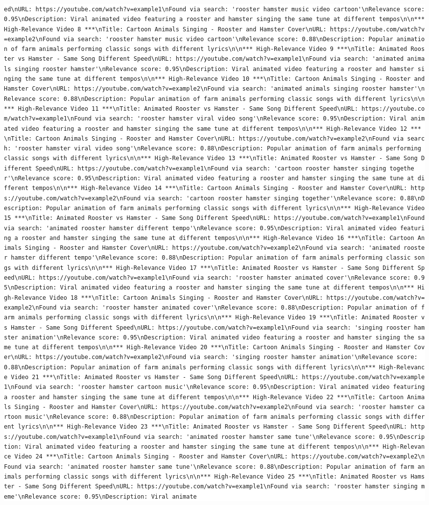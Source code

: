 ```
ed\nURL: https://youtube.com/watch?v=example1\nFound via search: 'rooster hamster music video cartoon'\nRelevance score: 0.95\nDescription: Viral animated video featuring a rooster and hamster singing the same tune at different tempos\n\n*** High-Relevance Video 8 ***\nTitle: Cartoon Animals Singing - Rooster and Hamster Cover\nURL: https://youtube.com/watch?v=example2\nFound via search: 'rooster hamster music video cartoon'\nRelevance score: 0.88\nDescription: Popular animation of farm animals performing classic songs with different lyrics\n\n*** High-Relevance Video 9 ***\nTitle: Animated Rooster vs Hamster - Same Song Different Speed\nURL: https://youtube.com/watch?v=example1\nFound via search: 'animated animals singing rooster hamster'\nRelevance score: 0.95\nDescription: Viral animated video featuring a rooster and hamster singing the same tune at different tempos\n\n*** High-Relevance Video 10 ***\nTitle: Cartoon Animals Singing - Rooster and Hamster Cover\nURL: https://youtube.com/watch?v=example2\nFound via search: 'animated animals singing rooster hamster'\nRelevance score: 0.88\nDescription: Popular animation of farm animals performing classic songs with different lyrics\n\n*** High-Relevance Video 11 ***\nTitle: Animated Rooster vs Hamster - Same Song Different Speed\nURL: https://youtube.com/watch?v=example1\nFound via search: 'rooster hamster viral video song'\nRelevance score: 0.95\nDescription: Viral animated video featuring a rooster and hamster singing the same tune at different tempos\n\n*** High-Relevance Video 12 ***\nTitle: Cartoon Animals Singing - Rooster and Hamster Cover\nURL: https://youtube.com/watch?v=example2\nFound via search: 'rooster hamster viral video song'\nRelevance score: 0.88\nDescription: Popular animation of farm animals performing classic songs with different lyrics\n\n*** High-Relevance Video 13 ***\nTitle: Animated Rooster vs Hamster - Same Song Different Speed\nURL: https://youtube.com/watch?v=example1\nFound via search: 'cartoon rooster hamster singing together'\nRelevance score: 0.95\nDescription: Viral animated video featuring a rooster and hamster singing the same tune at different tempos\n\n*** High-Relevance Video 14 ***\nTitle: Cartoon Animals Singing - Rooster and Hamster Cover\nURL: https://youtube.com/watch?v=example2\nFound via search: 'cartoon rooster hamster singing together'\nRelevance score: 0.88\nDescription: Popular animation of farm animals performing classic songs with different lyrics\n\n*** High-Relevance Video 15 ***\nTitle: Animated Rooster vs Hamster - Same Song Different Speed\nURL: https://youtube.com/watch?v=example1\nFound via search: 'animated rooster hamster different tempo'\nRelevance score: 0.95\nDescription: Viral animated video featuring a rooster and hamster singing the same tune at different tempos\n\n*** High-Relevance Video 16 ***\nTitle: Cartoon Animals Singing - Rooster and Hamster Cover\nURL: https://youtube.com/watch?v=example2\nFound via search: 'animated rooster hamster different tempo'\nRelevance score: 0.88\nDescription: Popular animation of farm animals performing classic songs with different lyrics\n\n*** High-Relevance Video 17 ***\nTitle: Animated Rooster vs Hamster - Same Song Different Speed\nURL: https://youtube.com/watch?v=example1\nFound via search: 'rooster hamster animated cover'\nRelevance score: 0.95\nDescription: Viral animated video featuring a rooster and hamster singing the same tune at different tempos\n\n*** High-Relevance Video 18 ***\nTitle: Cartoon Animals Singing - Rooster and Hamster Cover\nURL: https://youtube.com/watch?v=example2\nFound via search: 'rooster hamster animated cover'\nRelevance score: 0.88\nDescription: Popular animation of farm animals performing classic songs with different lyrics\n\n*** High-Relevance Video 19 ***\nTitle: Animated Rooster vs Hamster - Same Song Different Speed\nURL: https://youtube.com/watch?v=example1\nFound via search: 'singing rooster hamster animation'\nRelevance score: 0.95\nDescription: Viral animated video featuring a rooster and hamster singing the same tune at different tempos\n\n*** High-Relevance Video 20 ***\nTitle: Cartoon Animals Singing - Rooster and Hamster Cover\nURL: https://youtube.com/watch?v=example2\nFound via search: 'singing rooster hamster animation'\nRelevance score: 0.88\nDescription: Popular animation of farm animals performing classic songs with different lyrics\n\n*** High-Relevance Video 21 ***\nTitle: Animated Rooster vs Hamster - Same Song Different Speed\nURL: https://youtube.com/watch?v=example1\nFound via search: 'rooster hamster cartoon music'\nRelevance score: 0.95\nDescription: Viral animated video featuring a rooster and hamster singing the same tune at different tempos\n\n*** High-Relevance Video 22 ***\nTitle: Cartoon Animals Singing - Rooster and Hamster Cover\nURL: https://youtube.com/watch?v=example2\nFound via search: 'rooster hamster cartoon music'\nRelevance score: 0.88\nDescription: Popular animation of farm animals performing classic songs with different lyrics\n\n*** High-Relevance Video 23 ***\nTitle: Animated Rooster vs Hamster - Same Song Different Speed\nURL: https://youtube.com/watch?v=example1\nFound via search: 'animated rooster hamster same tune'\nRelevance score: 0.95\nDescription: Viral animated video featuring a rooster and hamster singing the same tune at different tempos\n\n*** High-Relevance Video 24 ***\nTitle: Cartoon Animals Singing - Rooster and Hamster Cover\nURL: https://youtube.com/watch?v=example2\nFound via search: 'animated rooster hamster same tune'\nRelevance score: 0.88\nDescription: Popular animation of farm animals performing classic songs with different lyrics\n\n*** High-Relevance Video 25 ***\nTitle: Animated Rooster vs Hamster - Same Song Different Speed\nURL: https://youtube.com/watch?v=example1\nFound via search: 'rooster hamster singing meme'\nRelevance score: 0.95\nDescription: Viral animate
```